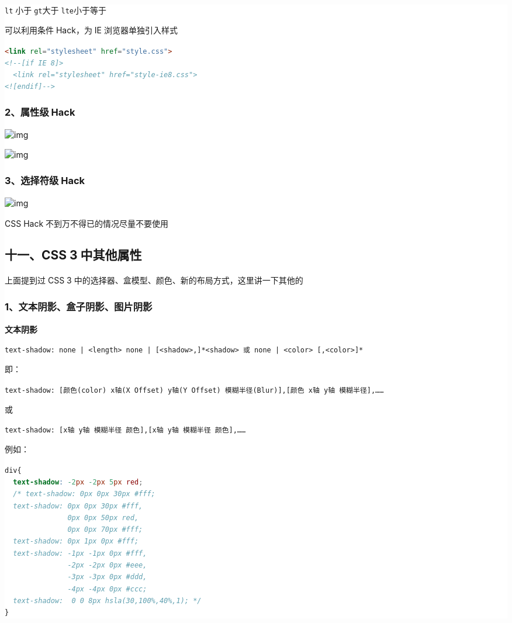 `lt` 小于 `gt`大于 `lte`小于等于

可以利用条件 Hack，为 IE 浏览器单独引入样式

```html
<link rel="stylesheet" href="style.css">
<!--[if IE 8]>
  <link rel="stylesheet" href="style-ie8.css">
<![endif]-->
```

### 2、属性级 Hack

![img](https://cdn.wallleap.cn/img/pic/illustration/20200811175712.gif)

![img](https://cdn.wallleap.cn/img/pic/illustration/20200811175725.gif)

### 3、选择符级 Hack

![img](https://cdn.wallleap.cn/img/pic/illustration/20200811175741.gif)

CSS Hack 不到万不得已的情况尽量不要使用

## 十一、CSS 3 中其他属性

上面提到过 CSS 3 中的选择器、盒模型、颜色、新的布局方式，这里讲一下其他的

### 1、文本阴影、盒子阴影、图片阴影

**文本阴影**

`text-shadow: none | <length> none | [<shadow>,]*<shadow> 或 none | <color> [,<color>]*`

即：

`text-shadow: [颜色(color) x轴(X Offset) y轴(Y Offset) 模糊半径(Blur)],[颜色 x轴 y轴 模糊半径],……`

或

`text-shadow: [x轴 y轴 模糊半径 颜色],[x轴 y轴 模糊半径 颜色],……`

例如：

```css
div{
  text-shadow: -2px -2px 5px red;
  /* text-shadow: 0px 0px 30px #fff;
  text-shadow: 0px 0px 30px #fff,
               0px 0px 50px red,
               0px 0px 70px #fff;
  text-shadow: 0px 1px 0px #fff;
  text-shadow: -1px -1px 0px #fff,
               -2px -2px 0px #eee,
               -3px -3px 0px #ddd,
               -4px -4px 0px #ccc;
  text-shadow:  0 0 8px hsla(30,100%,40%,1); */
}
```
